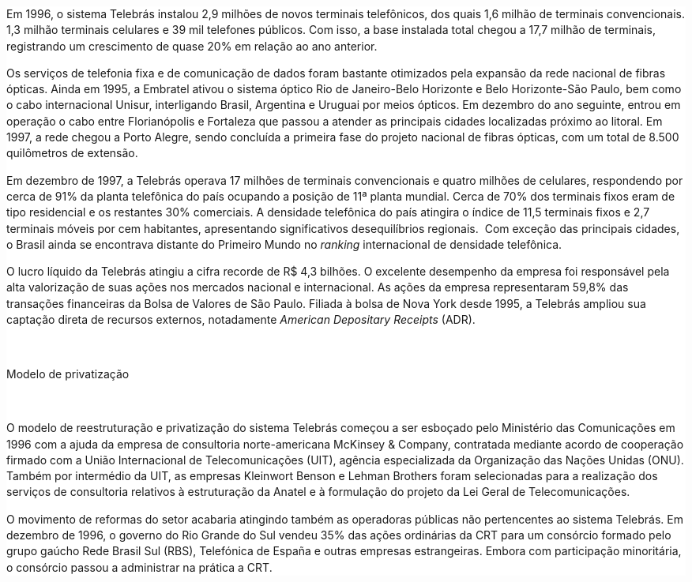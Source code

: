 Em 1996, o sistema Telebrás instalou 2,9 milhões de novos terminais
telefônicos, dos quais 1,6 milhão de terminais convencionais. 1,3 milhão
terminais celulares e 39 mil telefones públicos. Com isso, a base
instalada total chegou a 17,7 milhão de terminais, registrando um
crescimento de quase 20% em relação ao ano anterior.

Os serviços de telefonia fixa e de comunicação de dados foram bastante
otimizados pela expansão da rede nacional de fibras ópticas. Ainda em
1995, a Embratel ativou o sistema óptico Rio de Janeiro-Belo Horizonte e
Belo Horizonte-São Paulo, bem como o cabo internacional Unisur,
interligando Brasil, Argentina e Uruguai por meios ópticos. Em dezembro
do ano seguinte, entrou em operação o cabo entre Florianópolis e
Fortaleza que passou a atender as principais cidades localizadas próximo
ao litoral. Em 1997, a rede chegou a Porto Alegre, sendo concluída a
primeira fase do projeto nacional de fibras ópticas, com um total de
8.500 quilômetros de extensão.

Em dezembro de 1997, a Telebrás operava 17 milhões de terminais
convencionais e quatro milhões de celulares, respondendo por cerca de
91% da planta telefônica do país ocupando a posição de 11ª planta
mundial. Cerca de 70% dos terminais fixos eram de tipo residencial e os
restantes 30% comerciais. A densidade telefônica do país atingira o
índice de 11,5 terminais fixos e 2,7 terminais móveis por cem
habitantes, apresentando significativos desequilíbrios regionais.  Com
exceção das principais cidades, o Brasil ainda se encontrava distante do
Primeiro Mundo no *ranking* internacional de densidade telefônica.

O lucro líquido da Telebrás atingiu a cifra recorde de R\$ 4,3 bilhões.
O excelente desempenho da empresa foi responsável pela alta valorização
de suas ações nos mercados nacional e internacional. As ações da empresa
representaram 59,8% das transações financeiras da Bolsa de Valores de
São Paulo. Filiada à bolsa de Nova York desde 1995, a Telebrás ampliou
sua captação direta de recursos externos, notadamente *American
Depositary Receipts* (ADR).

 

Modelo de privatização

 

O modelo de reestruturação e privatização do sistema Telebrás começou a
ser esboçado pelo Ministério das Comunicações em 1996 com a ajuda da
empresa de consultoria norte-americana McKinsey & Company, contratada
mediante acordo de cooperação firmado com a União Internacional de
Telecomunicações (UIT), agência especializada da Organização das Nações
Unidas (ONU). Também por intermédio da UIT, as empresas Kleinwort Benson
e Lehman Brothers foram selecionadas para a realização dos serviços de
consultoria relativos à estruturação da Anatel e à formulação do projeto
da Lei Geral de Telecomunicações.

O movimento de reformas do setor acabaria atingindo também as operadoras
públicas não pertencentes ao sistema Telebrás. Em dezembro de 1996, o
governo do Rio Grande do Sul vendeu 35% das ações ordinárias da CRT para
um consórcio formado pelo grupo gaúcho Rede Brasil Sul (RBS), Telefónica
de España e outras empresas estrangeiras. Embora com participação
minoritária, o consórcio passou a administrar na prática a CRT.
